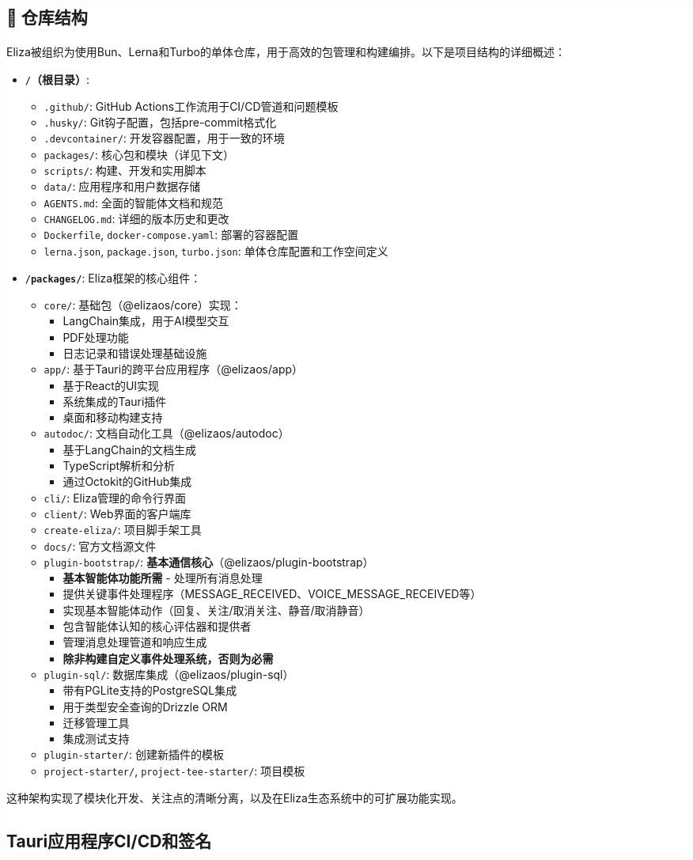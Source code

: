 ## 📂 仓库结构

Eliza被组织为使用Bun、Lerna和Turbo的单体仓库，用于高效的包管理和构建编排。以下是项目结构的详细概述：

- **`/`（根目录）**:

  - `.github/`: GitHub Actions工作流用于CI/CD管道和问题模板
  - `.husky/`: Git钩子配置，包括pre-commit格式化
  - `.devcontainer/`: 开发容器配置，用于一致的环境
  - `packages/`: 核心包和模块（详见下文）
  - `scripts/`: 构建、开发和实用脚本
  - `data/`: 应用程序和用户数据存储
  - `AGENTS.md`: 全面的智能体文档和规范
  - `CHANGELOG.md`: 详细的版本历史和更改
  - `Dockerfile`, `docker-compose.yaml`: 部署的容器配置
  - `lerna.json`, `package.json`, `turbo.json`: 单体仓库配置和工作空间定义

- **`/packages/`**: Eliza框架的核心组件：
  - `core/`: 基础包（@elizaos/core）实现：
    - LangChain集成，用于AI模型交互
    - PDF处理功能
    - 日志记录和错误处理基础设施
  - `app/`: 基于Tauri的跨平台应用程序（@elizaos/app）
    - 基于React的UI实现
    - 系统集成的Tauri插件
    - 桌面和移动构建支持
  - `autodoc/`: 文档自动化工具（@elizaos/autodoc）
    - 基于LangChain的文档生成
    - TypeScript解析和分析
    - 通过Octokit的GitHub集成
  - `cli/`: Eliza管理的命令行界面
  - `client/`: Web界面的客户端库
  - `create-eliza/`: 项目脚手架工具
  - `docs/`: 官方文档源文件
  - `plugin-bootstrap/`: **基本通信核心**（@elizaos/plugin-bootstrap）
    - **基本智能体功能所需** - 处理所有消息处理
    - 提供关键事件处理程序（MESSAGE_RECEIVED、VOICE_MESSAGE_RECEIVED等）
    - 实现基本智能体动作（回复、关注/取消关注、静音/取消静音）
    - 包含智能体认知的核心评估器和提供者
    - 管理消息处理管道和响应生成
    - **除非构建自定义事件处理系统，否则为必需**
  - `plugin-sql/`: 数据库集成（@elizaos/plugin-sql）
    - 带有PGLite支持的PostgreSQL集成
    - 用于类型安全查询的Drizzle ORM
    - 迁移管理工具
    - 集成测试支持
  - `plugin-starter/`: 创建新插件的模板
  - `project-starter/`, `project-tee-starter/`: 项目模板

这种架构实现了模块化开发、关注点的清晰分离，以及在Eliza生态系统中的可扩展功能实现。

## Tauri应用程序CI/CD和签名
